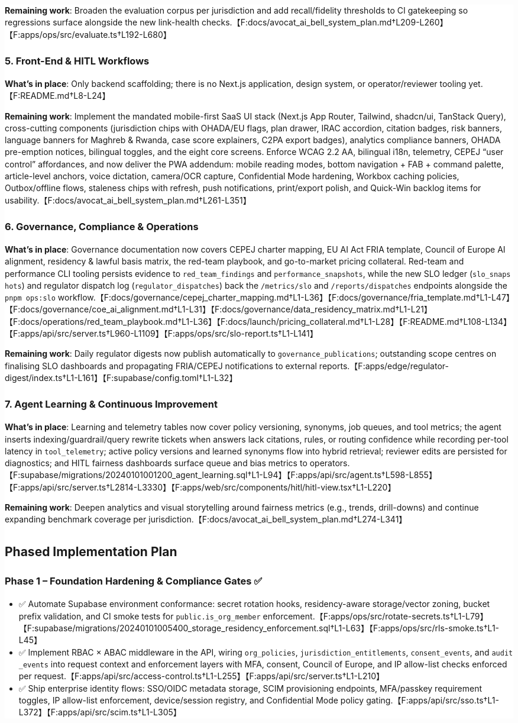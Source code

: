**Remaining work**: Broaden the evaluation corpus per jurisdiction and add recall/fidelity thresholds to CI gatekeeping so regressions surface alongside the new link-health checks.【F:docs/avocat_ai_bell_system_plan.md†L209-L260】【F:apps/ops/src/evaluate.ts†L192-L680】

### 5. Front-End & HITL Workflows
**What’s in place**: Only backend scaffolding; there is no Next.js application, design system, or operator/reviewer tooling yet.【F:README.md†L8-L24】

**Remaining work**: Implement the mandated mobile-first SaaS UI stack (Next.js App Router, Tailwind, shadcn/ui, TanStack Query), cross-cutting components (jurisdiction chips with OHADA/EU flags, plan drawer, IRAC accordion, citation badges, risk banners, language banners for Maghreb & Rwanda, case score explainers, C2PA export badges), analytics compliance banners, OHADA pre-emption notices, bilingual toggles, and the eight core screens. Enforce WCAG 2.2 AA, bilingual i18n, telemetry, CEPEJ “user control” affordances, and now deliver the PWA addendum: mobile reading modes, bottom navigation + FAB + command palette, article-level anchors, voice dictation, camera/OCR capture, Confidential Mode hardening, Workbox caching policies, Outbox/offline flows, staleness chips with refresh, push notifications, print/export polish, and Quick-Win backlog items for usability.【F:docs/avocat_ai_bell_system_plan.md†L261-L351】

### 6. Governance, Compliance & Operations
**What’s in place**: Governance documentation now covers CEPEJ charter mapping, EU AI Act FRIA template, Council of Europe AI alignment, residency & lawful basis matrix, the red-team playbook, and go-to-market pricing collateral. Red-team and performance CLI tooling persists evidence to `red_team_findings` and `performance_snapshots`, while the new SLO ledger (`slo_snapshots`) and regulator dispatch log (`regulator_dispatches`) back the `/metrics/slo` and `/reports/dispatches` endpoints alongside the `pnpm ops:slo` workflow.【F:docs/governance/cepej_charter_mapping.md†L1-L36】【F:docs/governance/fria_template.md†L1-L47】【F:docs/governance/coe_ai_alignment.md†L1-L31】【F:docs/governance/data_residency_matrix.md†L1-L21】【F:docs/operations/red_team_playbook.md†L1-L36】【F:docs/launch/pricing_collateral.md†L1-L28】【F:README.md†L108-L134】【F:apps/api/src/server.ts†L960-L1109】【F:apps/ops/src/slo-report.ts†L1-L141】

**Remaining work**: Daily regulator digests now publish automatically to `governance_publications`; outstanding scope centres on finalising SLO dashboards and propagating FRIA/CEPEJ notifications to external reports.【F:apps/edge/regulator-digest/index.ts†L1-L161】【F:supabase/config.toml†L1-L32】

### 7. Agent Learning & Continuous Improvement
**What’s in place**: Learning and telemetry tables now cover policy versioning, synonyms, job queues, and tool metrics; the agent inserts indexing/guardrail/query rewrite tickets when answers lack citations, rules, or routing confidence while recording per-tool latency in `tool_telemetry`; active policy versions and learned synonyms flow into hybrid retrieval; reviewer edits are persisted for diagnostics; and HITL fairness dashboards surface queue and bias metrics to operators.【F:supabase/migrations/20240101001200_agent_learning.sql†L1-L94】【F:apps/api/src/agent.ts†L598-L855】【F:apps/api/src/server.ts†L2814-L3330】【F:apps/web/src/components/hitl/hitl-view.tsx†L1-L220】

**Remaining work**: Deepen analytics and visual storytelling around fairness metrics (e.g., trends, drill-downs) and continue expanding benchmark coverage per jurisdiction.【F:docs/avocat_ai_bell_system_plan.md†L274-L341】

## Phased Implementation Plan

### Phase 1 – Foundation Hardening & Compliance Gates ✅
- ✅ Automate Supabase environment conformance: secret rotation hooks, residency-aware storage/vector zoning, bucket prefix validation, and CI smoke tests for `public.is_org_member` enforcement.【F:apps/ops/src/rotate-secrets.ts†L1-L79】【F:supabase/migrations/20240101005400_storage_residency_enforcement.sql†L1-L63】【F:apps/ops/src/rls-smoke.ts†L1-L45】
- ✅ Implement RBAC × ABAC middleware in the API, wiring `org_policies`, `jurisdiction_entitlements`, `consent_events`, and `audit_events` into request context and enforcement layers with MFA, consent, Council of Europe, and IP allow-list checks enforced per request.【F:apps/api/src/access-control.ts†L1-L255】【F:apps/api/src/server.ts†L1-L210】
- ✅ Ship enterprise identity flows: SSO/OIDC metadata storage, SCIM provisioning endpoints, MFA/passkey requirement toggles, IP allow-list enforcement, device/session registry, and Confidential Mode policy gating.【F:apps/api/src/sso.ts†L1-L372】【F:apps/api/src/scim.ts†L1-L305】